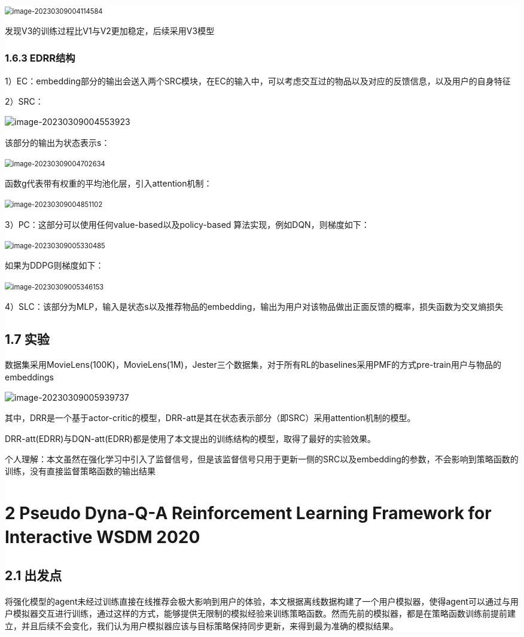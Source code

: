 <img src="D:\TyporaPicture\23.3.9\image-20230309004114584.png" alt="image-20230309004114584" style="zoom: 80%;" />

发现V3的训练过程比V1与V2更加稳定，后续采用V3模型

### 1.6.3 EDRR结构

1）EC：embedding部分的输出会送入两个SRC模块，在EC的输入中，可以考虑交互过的物品以及对应的反馈信息，以及用户的自身特征

2）SRC：

<img src="D:\TyporaPicture\23.3.9\image-20230309004553923.png" alt="image-20230309004553923"  />

该部分的输出为状态表示s：

<img src="D:\TyporaPicture\23.3.9\image-20230309004702634.png" alt="image-20230309004702634" style="zoom: 80%;" />

函数g代表带有权重的平均池化层，引入attention机制：

<img src="D:\TyporaPicture\23.3.9\image-20230309004851102.png" alt="image-20230309004851102" style="zoom: 80%;" />



3）PC：这部分可以使用任何value-based以及policy-based 算法实现，例如DQN，则梯度如下：

<img src="D:\TyporaPicture\23.3.9\image-20230309005330485.png" alt="image-20230309005330485" style="zoom: 80%;" />

如果为DDPG则梯度如下：

<img src="D:\TyporaPicture\23.3.9\image-20230309005346153.png" alt="image-20230309005346153" style="zoom:80%;" />

4）SLC：该部分为MLP，输入是状态s以及推荐物品的embedding，输出为用户对该物品做出正面反馈的概率，损失函数为交叉熵损失

## 1.7 实验

数据集采用MovieLens(100K)，MovieLens(1M)，Jester三个数据集，对于所有RL的baselines采用PMF的方式pre-train用户与物品的embeddings

![image-20230309005939737](D:\TyporaPicture\23.3.9\image-20230309005939737.png)

其中，DRR是一个基于actor-critic的模型，DRR-att是其在状态表示部分（即SRC）采用attention机制的模型。

DRR-att(EDRR)与DQN-att(EDRR)都是使用了本文提出的训练结构的模型，取得了最好的实验效果。



个人理解：本文虽然在强化学习中引入了监督信号，但是该监督信号只用于更新一侧的SRC以及embedding的参数，不会影响到策略函数的训练，没有直接监督策略函数的输出结果



# 2 Pseudo Dyna-Q-A Reinforcement Learning Framework for Interactive  WSDM 2020

## 2.1 出发点

将强化模型的agent未经过训练直接在线推荐会极大影响到用户的体验，本文根据离线数据构建了一个用户模拟器，使得agent可以通过与用户模拟器交互进行训练，通过这样的方式，能够提供无限制的模拟经验来训练策略函数。然而先前的模拟器，都是在策略函数训练前提前建立，并且后续不会变化，我们认为用户模拟器应该与目标策略保持同步更新，来得到最为准确的模拟结果。
